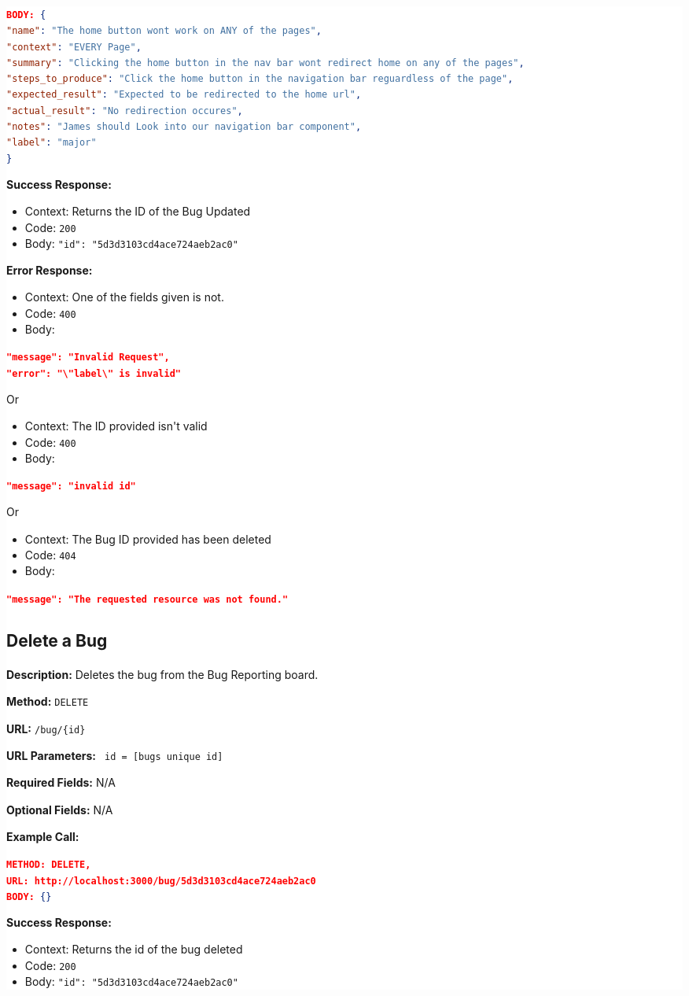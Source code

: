 ```JSON
BODY: {
"name": "The home button wont work on ANY of the pages",
"context": "EVERY Page",
"summary": "Clicking the home button in the nav bar wont redirect home on any of the pages",
"steps_to_produce": "Click the home button in the navigation bar reguardless of the page",
"expected_result": "Expected to be redirected to the home url",
"actual_result": "No redirection occures", 
"notes": "James should Look into our navigation bar component",
"label": "major" 
} 
```
**Success Response:**
 - Context: Returns the ID of the Bug Updated
 - Code: ```200 ```
 - Body: ```"id": "5d3d3103cd4ace724aeb2ac0"```

**Error Response:**
 - Context: One of the fields given is not.
 - Code:  ```400```
 - Body:  
 ``` JSON
 "message": "Invalid Request",
"error": "\"label\" is invalid" 
```
Or 
 - Context: The ID provided isn't valid
 - Code:  ```400```
 - Body:  
 ``` JSON
 "message": "invalid id"
```
Or 
 - Context: The Bug ID provided has been deleted
 - Code:  ```404```
 - Body:  
 ``` JSON
"message": "The requested resource was not found."
```

## Delete a Bug

**Description:** Deletes the bug from the Bug Reporting board.

**Method:** ```DELETE```

**URL:** ```/bug/{id}```

**URL Parameters:** ``` id = [bugs unique id]``` 

**Required Fields:**  N/A

**Optional Fields:** N/A

**Example Call:** 
```JSON
METHOD: DELETE,
URL: http://localhost:3000/bug/5d3d3103cd4ace724aeb2ac0
BODY: {} 
```
**Success Response:**
 - Context: Returns the id of the bug deleted
 - Code: ```200 ```
 - Body:  ```"id": "5d3d3103cd4ace724aeb2ac0"```
